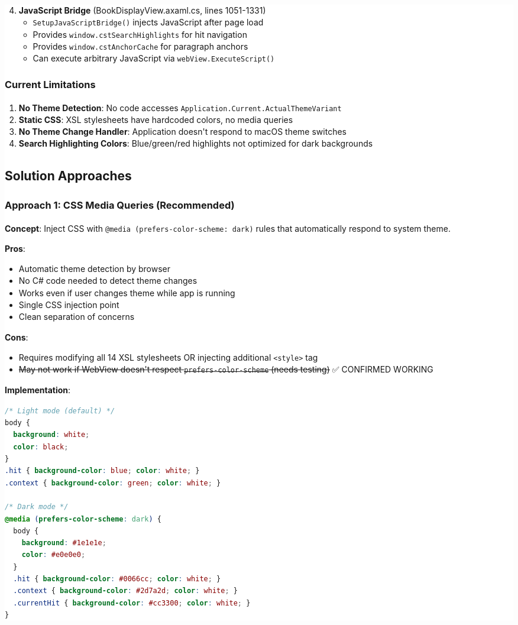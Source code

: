 4. **JavaScript Bridge** (BookDisplayView.axaml.cs, lines 1051-1331)
   - `SetupJavaScriptBridge()` injects JavaScript after page load
   - Provides `window.cstSearchHighlights` for hit navigation
   - Provides `window.cstAnchorCache` for paragraph anchors
   - Can execute arbitrary JavaScript via `webView.ExecuteScript()`

### Current Limitations

1. **No Theme Detection**: No code accesses `Application.Current.ActualThemeVariant`
2. **Static CSS**: XSL stylesheets have hardcoded colors, no media queries
3. **No Theme Change Handler**: Application doesn't respond to macOS theme switches
4. **Search Highlighting Colors**: Blue/green/red highlights not optimized for dark backgrounds

## Solution Approaches

### Approach 1: CSS Media Queries (Recommended)

**Concept**: Inject CSS with `@media (prefers-color-scheme: dark)` rules that automatically respond to system theme.

**Pros**:
- Automatic theme detection by browser
- No C# code needed to detect theme changes
- Works even if user changes theme while app is running
- Single CSS injection point
- Clean separation of concerns

**Cons**:
- Requires modifying all 14 XSL stylesheets OR injecting additional `<style>` tag
- ~~May not work if WebView doesn't respect `prefers-color-scheme` (needs testing)~~ ✅ CONFIRMED WORKING

**Implementation**:
```css
/* Light mode (default) */
body {
  background: white;
  color: black;
}
.hit { background-color: blue; color: white; }
.context { background-color: green; color: white; }

/* Dark mode */
@media (prefers-color-scheme: dark) {
  body {
    background: #1e1e1e;
    color: #e0e0e0;
  }
  .hit { background-color: #0066cc; color: white; }
  .context { background-color: #2d7a2d; color: white; }
  .currentHit { background-color: #cc3300; color: white; }
}
```
